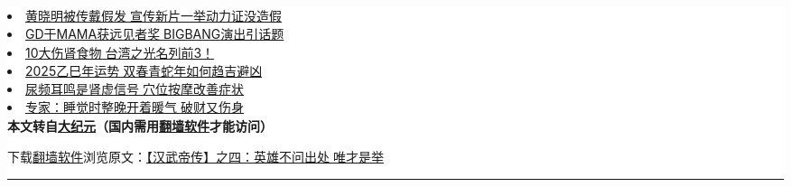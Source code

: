 <li><a href="https://github.com/1992513/djy/blob/master/gb/24/11/22/n14376743.md#1">黄晓明被传戴假发 宣传新片一举动力证没造假</a></li>
<li><a href="https://github.com/1992513/djy/blob/master/gb/24/11/23/n14377329.md#1">GD于MAMA获远见者奖 BIGBANG演出引话题</a></li>
<li><a href="https://github.com/1992513/djy/blob/master/gb/24/11/21/n14375340.md#1">10大伤肾食物 台湾之光名列前3！</a></li>
<li><a href="https://github.com/1992513/djy/blob/master/gb/24/11/23/n14376849.md#1">2025乙巳年运势 双春青蛇年如何趋吉避凶</a></li>
<li><a href="https://github.com/1992513/djy/blob/master/gb/24/11/17/n14372616.md#1">尿频耳鸣是肾虚信号 穴位按摩改善症状</a></li>
<li><a href="https://github.com/1992513/djy/blob/master/gb/24/11/25/n14378137.md#1">专家：睡觉时整晚开着暖气 破财又伤身</a></li>
<strong>本文转自<a href="https://www.epochtimes.com">大纪元</a>（国内需用<a href="https://github.com/1992513/www/blob/master/README.md#8">翻墙软件</a>才能访问）</strong><p>下载<a href="https://github.com/1992513/www/blob/master/README.md#8">翻墙软件</a>浏览原文：<a href="https://www.epochtimes.com/gb/19/8/5/n11433372.htm">【汉武帝传】之四：英雄不问出处 唯才是举</a></p><hr>